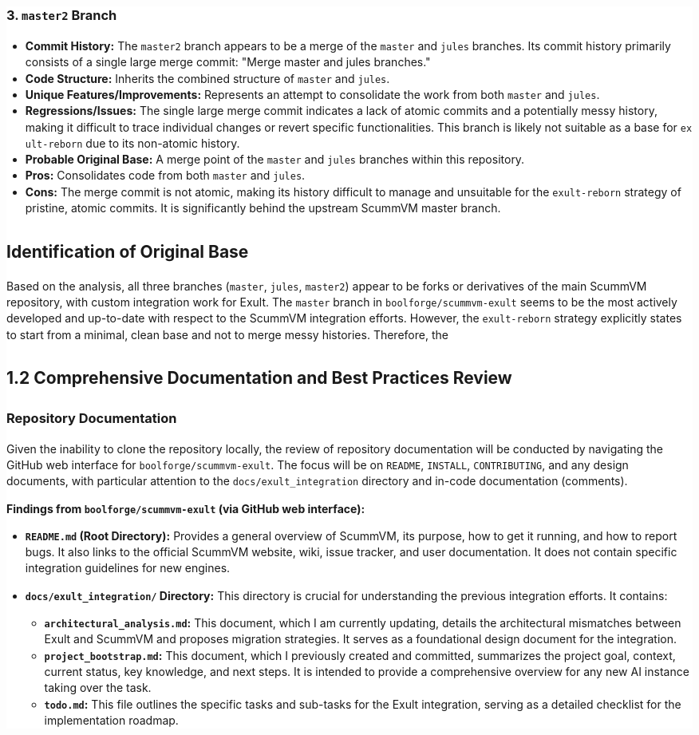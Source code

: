 ### 3. `master2` Branch

*   **Commit History:** The `master2` branch appears to be a merge of the `master` and `jules` branches. Its commit history primarily consists of a single large merge commit: "Merge master and jules branches."
*   **Code Structure:** Inherits the combined structure of `master` and `jules`.
*   **Unique Features/Improvements:** Represents an attempt to consolidate the work from both `master` and `jules`.
*   **Regressions/Issues:** The single large merge commit indicates a lack of atomic commits and a potentially messy history, making it difficult to trace individual changes or revert specific functionalities. This branch is likely not suitable as a base for `exult-reborn` due to its non-atomic history.
*   **Probable Original Base:** A merge point of the `master` and `jules` branches within this repository.
*   **Pros:** Consolidates code from both `master` and `jules`.
*   **Cons:** The merge commit is not atomic, making its history difficult to manage and unsuitable for the `exult-reborn` strategy of pristine, atomic commits. It is significantly behind the upstream ScummVM master branch.

## Identification of Original Base

Based on the analysis, all three branches (`master`, `jules`, `master2`) appear to be forks or derivatives of the main ScummVM repository, with custom integration work for Exult. The `master` branch in `boolforge/scummvm-exult` seems to be the most actively developed and up-to-date with respect to the ScummVM integration efforts. However, the `exult-reborn` strategy explicitly states to start from a minimal, clean base and not to merge messy histories. Therefore, the 


## 1.2 Comprehensive Documentation and Best Practices Review

### Repository Documentation

Given the inability to clone the repository locally, the review of repository documentation will be conducted by navigating the GitHub web interface for `boolforge/scummvm-exult`. The focus will be on `README`, `INSTALL`, `CONTRIBUTING`, and any design documents, with particular attention to the `docs/exult_integration` directory and in-code documentation (comments).

**Findings from `boolforge/scummvm-exult` (via GitHub web interface):**

*   **`README.md` (Root Directory):** Provides a general overview of ScummVM, its purpose, how to get it running, and how to report bugs. It also links to the official ScummVM website, wiki, issue tracker, and user documentation. It does not contain specific integration guidelines for new engines.

*   **`docs/exult_integration/` Directory:** This directory is crucial for understanding the previous integration efforts. It contains:
    *   **`architectural_analysis.md`:** This document, which I am currently updating, details the architectural mismatches between Exult and ScummVM and proposes migration strategies. It serves as a foundational design document for the integration.
    *   **`project_bootstrap.md`:** This document, which I previously created and committed, summarizes the project goal, context, current status, key knowledge, and next steps. It is intended to provide a comprehensive overview for any new AI instance taking over the task.
    *   **`todo.md`:** This file outlines the specific tasks and sub-tasks for the Exult integration, serving as a detailed checklist for the implementation roadmap.
